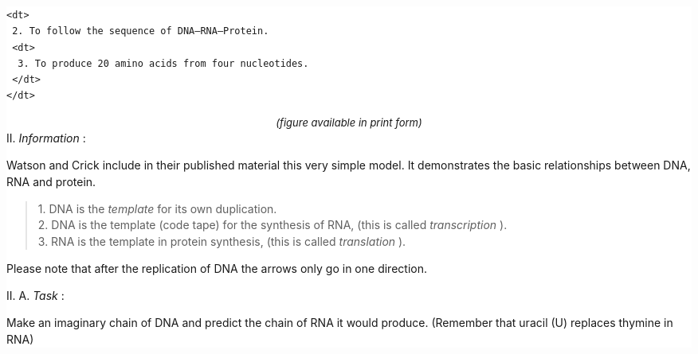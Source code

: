     <dt>
     2. To follow the sequence of DNA—RNA—Protein.
     <dt>
      3. To produce 20 amino acids from four nucleotides.
     </dt>
    </dt>
   </dt>
  </dl>
 </blockquote>
 <center>
  <i>
   <font size="-1">
    (figure available in print form)
   </font>
  </i>
 </center>
 II.
 <i>
  Information
 </i>
 :
 <p>
  Watson and Crick include in their published material this very simple model. It demonstrates the basic relationships between DNA, RNA and protein.
 </p>
<blockquote>
  <dl>
   <dt>
    1. DNA is the
    <i>
     template
    </i>
    for its own duplication.
    <dt>
     2. DNA is the template (code tape) for the synthesis of RNA, (this is called
     <i>
      transcription
     </i>
     ).
     <dt>
      3. RNA is the template in protein synthesis, (this is called
      <i>
       translation
      </i>
      ).
     </dt>
    </dt>
   </dt>
  </dl>
 </blockquote>
 Please note that after the replication of DNA the arrows only go in one direction.
 <p>
  II. A.
  <i>
   Task
  </i>
  :
 </p>
 <p>
  Make an imaginary chain of DNA and predict the chain of RNA it would produce. (Remember that uracil (U) replaces thymine in RNA)
 </p>
 <p>
